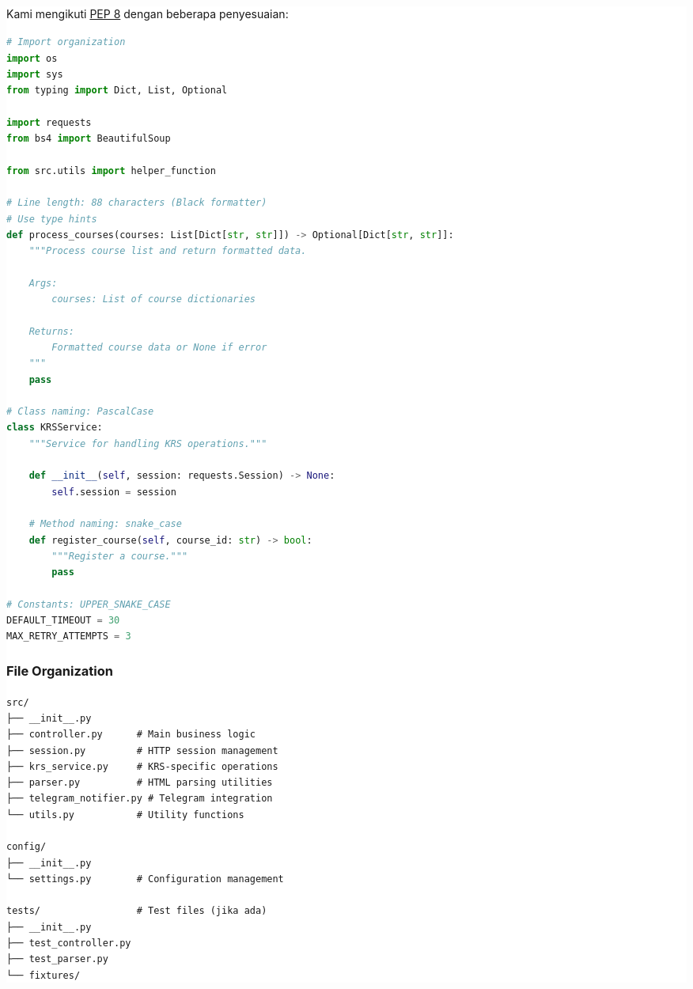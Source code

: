Kami mengikuti [PEP 8](https://www.python.org/dev/peps/pep-0008/) dengan beberapa penyesuaian:

```python
# Import organization
import os
import sys
from typing import Dict, List, Optional

import requests
from bs4 import BeautifulSoup

from src.utils import helper_function

# Line length: 88 characters (Black formatter)
# Use type hints
def process_courses(courses: List[Dict[str, str]]) -> Optional[Dict[str, str]]:
    """Process course list and return formatted data.
    
    Args:
        courses: List of course dictionaries
        
    Returns:
        Formatted course data or None if error
    """
    pass

# Class naming: PascalCase
class KRSService:
    """Service for handling KRS operations."""
    
    def __init__(self, session: requests.Session) -> None:
        self.session = session
    
    # Method naming: snake_case
    def register_course(self, course_id: str) -> bool:
        """Register a course."""
        pass

# Constants: UPPER_SNAKE_CASE
DEFAULT_TIMEOUT = 30
MAX_RETRY_ATTEMPTS = 3
```

### File Organization

```
src/
├── __init__.py
├── controller.py      # Main business logic
├── session.py         # HTTP session management
├── krs_service.py     # KRS-specific operations
├── parser.py          # HTML parsing utilities
├── telegram_notifier.py # Telegram integration
└── utils.py           # Utility functions

config/
├── __init__.py
└── settings.py        # Configuration management

tests/                 # Test files (jika ada)
├── __init__.py
├── test_controller.py
├── test_parser.py
└── fixtures/

```